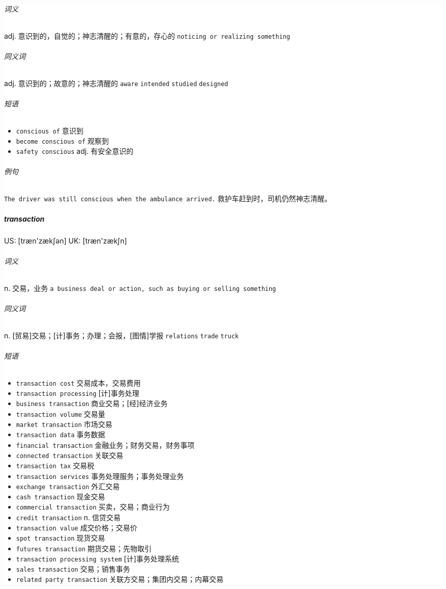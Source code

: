 ###### 词义

adj. 意识到的，自觉的；神志清醒的；有意的，存心的
`noticing or realizing something`

###### 同义词

adj. 意识到的；故意的；神志清醒的
`aware` `intended` `studied` `designed`


###### 短语

- `conscious of` 意识到
- `become conscious of` 观察到
- `safety conscious` adj. 有安全意识的

###### 例句

`The driver was still conscious when the ambulance arrived.`
救护车赶到时，司机仍然神志清醒。


##### transaction

US: [træn'zækʃən]
UK: [træn'zækʃn]

###### 词义

n. 交易，业务
`a business deal or action, such as buying or selling something`

###### 同义词

n. [贸易]交易；[计]事务；办理；会报，[图情]学报
`relations` `trade` `truck`


###### 短语

- `transaction cost` 交易成本，交易费用
- `transaction processing` [计]事务处理
- `business transaction` 商业交易；[经]经济业务
- `transaction volume` 交易量
- `market transaction` 市场交易
- `transaction data` 事务数据
- `financial transaction` 金融业务；财务交易，财务事项
- `connected transaction` 关联交易
- `transaction tax` 交易税
- `transaction services` 事务处理服务；事务处理业务
- `exchange transaction` 外汇交易
- `cash transaction` 现金交易
- `commercial transaction` 买卖，交易；商业行为
- `credit transaction` n. 信贷交易
- `transaction value` 成交价格；交易价
- `spot transaction` 现货交易
- `futures transaction` 期货交易；先物取引
- `transaction processing system` [计]事务处理系统
- `sales transaction` 交易；销售事务
- `related party transaction` 关联方交易；集团内交易；内幕交易
